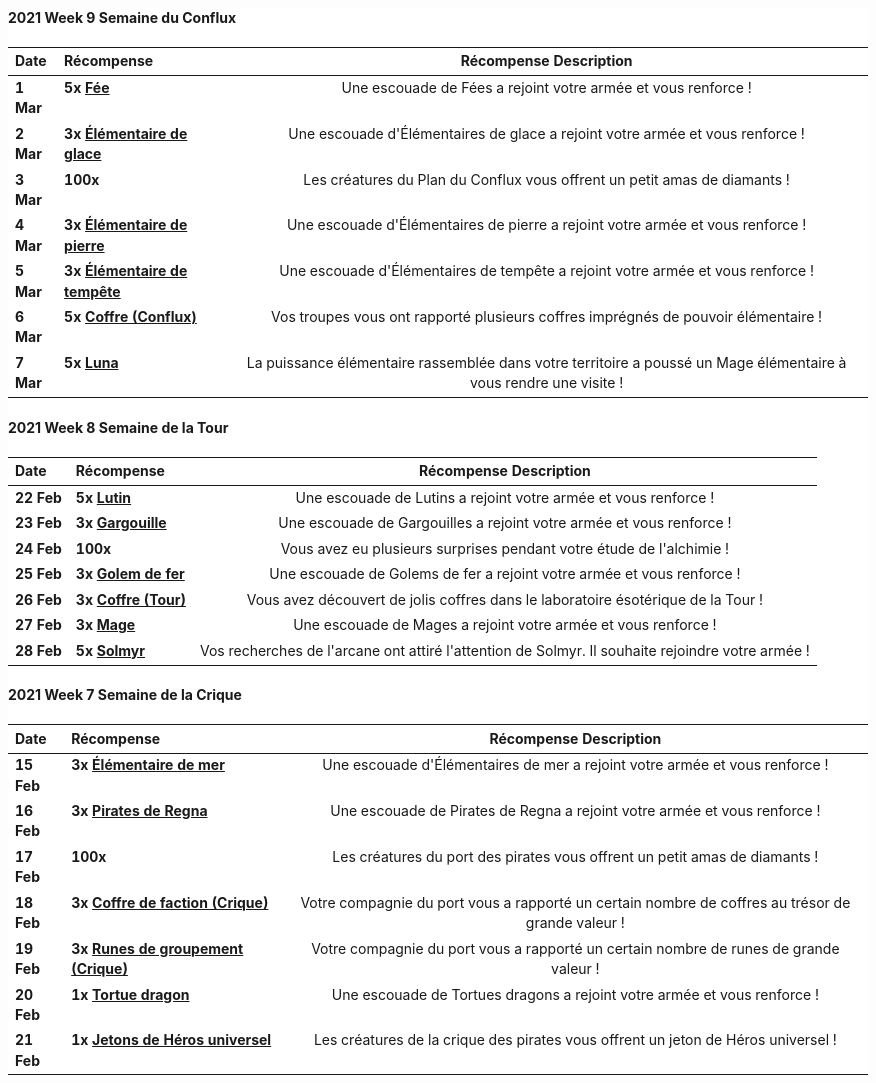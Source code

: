 
#### 2021 Week 9  Semaine du Conflux

  |  Date  |  Récompense  |  Récompense Description    |
  |:-------|:---------------|:------------------------:|
  | **1 Mar** | **5x [Fée](/ItemsFR/unt_262/)**  | Une escouade de Fées a rejoint votre armée et vous renforce ! |
  | **2 Mar** | **3x [Élémentaire de glace](/ItemsFR/unt_264/)**  | Une escouade d'Élémentaires de glace a rejoint votre armée et vous renforce ! |
  | **3 Mar** | **100x <i class="fas fa-gem"/>**  | Les créatures du Plan du Conflux vous offrent un petit amas de diamants ! |
  | **4 Mar** | **3x [Élémentaire de pierre](/ItemsFR/unt_266/)**  | Une escouade d'Élémentaires de pierre a rejoint votre armée et vous renforce ! |
  | **5 Mar** | **3x [Élémentaire de tempête](/ItemsFR/unt_263/)**  | Une escouade d'Élémentaires de tempête a rejoint votre armée et vous renforce ! |
  | **6 Mar** | **5x [Coffre (Conflux)](/ItemsFR/con_1275/)**  | Vos troupes vous ont rapporté plusieurs coffres imprégnés de pouvoir élémentaire ! |
  | **7 Mar** | **5x [Luna](/ItemsFR/her_378/)**  | La puissance élémentaire rassemblée dans votre territoire a poussé un Mage élémentaire à vous rendre une visite ! |


#### 2021 Week 8  Semaine de la Tour

  |  Date  |  Récompense  |  Récompense Description    |
  |:-------|:---------------|:------------------------:|
  | **22 Feb** | **5x [Lutin](/ItemsFR/unt_235/)**  | Une escouade de Lutins a rejoint votre armée et vous renforce ! |
  | **23 Feb** | **3x [Gargouille](/ItemsFR/unt_236/)**  | Une escouade de Gargouilles a rejoint votre armée et vous renforce ! |
  | **24 Feb** | **100x <i class="fas fa-gem"/>**  | Vous avez eu plusieurs surprises pendant votre étude de l'alchimie ! |
  | **25 Feb** | **3x [Golem de fer](/ItemsFR/unt_237/)**  | Une escouade de Golems de fer a rejoint votre armée et vous renforce ! |
  | **26 Feb** | **3x [Coffre (Tour)](/ItemsFR/con_1274/)**  | Vous avez découvert de jolis coffres dans le laboratoire ésotérique de la Tour ! |
  | **27 Feb** | **3x [Mage](/ItemsFR/unt_238/)**  | Une escouade de Mages a rejoint votre armée et vous renforce ! |
  | **28 Feb** | **5x [Solmyr](/ItemsFR/her_386/)**  | Vos recherches de l'arcane ont attiré l'attention de Solmyr. Il souhaite rejoindre votre armée ! |


#### 2021 Week 7  Semaine de la Crique

  |  Date  |  Récompense  |  Récompense Description    |
  |:-------|:---------------|:------------------------:|
  | **15 Feb** | **3x [Élémentaire de mer](/ItemsFR/unt_275/)**  | Une escouade d'Élémentaires de mer a rejoint votre armée et vous renforce ! |
  | **16 Feb** | **3x [Pirates de Regna](/ItemsFR/unt_273/)**  | Une escouade de Pirates de Regna a rejoint votre armée et vous renforce ! |
  | **17 Feb** | **100x <i class="fas fa-gem"/>**  | Les créatures du port des pirates vous offrent un petit amas de diamants ! |
  | **18 Feb** | **3x [Coffre de faction (Crique)](/ItemsFR/con_1278/)**  | Votre compagnie du port vous a rapporté un certain nombre de coffres au trésor de grande valeur ! |
  | **19 Feb** | **3x [Runes de groupement (Crique)](/ItemsFR/con_868/)**  | Votre compagnie du port vous a rapporté un certain nombre de runes de grande valeur ! |
  | **20 Feb** | **1x [Tortue dragon](/ItemsFR/unt_278/)**  | Une escouade de Tortues dragons a rejoint votre armée et vous renforce ! |
  | **21 Feb** | **1x [Jetons de Héros universel](/ItemsFR/her_358/)**  | Les créatures de la crique des pirates vous offrent un jeton de Héros universel ! |
